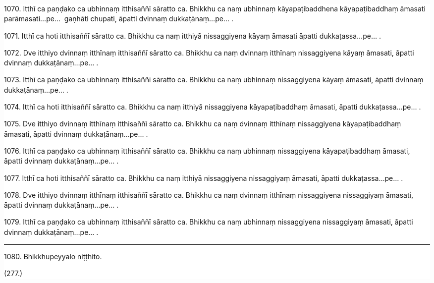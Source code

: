 


1070\. Itthī ca paṇḍako ca ubhinnaṃ itthisaññī sāratto ca. Bhikkhu ca naṃ ubhinnaṃ kāyapaṭibaddhena kāyapaṭibaddhaṃ āmasati parāmasati…pe…  gaṇhāti chupati, āpatti dvinnaṃ dukkaṭānaṃ…pe… .




1071\. Itthī ca hoti itthisaññī sāratto ca. Bhikkhu ca naṃ itthiyā nissaggiyena kāyaṃ āmasati āpatti dukkaṭassa…pe… .




1072\. Dve itthiyo dvinnaṃ itthīnaṃ itthisaññī sāratto ca. Bhikkhu ca naṃ dvinnaṃ itthīnaṃ nissaggiyena kāyaṃ āmasati, āpatti dvinnaṃ dukkaṭānaṃ…pe… .




1073\. Itthī ca paṇḍako ca ubhinnaṃ itthisaññī sāratto ca. Bhikkhu ca naṃ ubhinnaṃ nissaggiyena kāyaṃ āmasati, āpatti dvinnaṃ dukkaṭānaṃ…pe… .




1074\. Itthī ca hoti itthisaññī sāratto ca. Bhikkhu ca naṃ itthiyā nissaggiyena kāyapaṭibaddhaṃ āmasati, āpatti dukkaṭassa…pe… .




1075\. Dve itthiyo dvinnaṃ itthīnaṃ itthisaññī sāratto ca. Bhikkhu ca naṃ dvinnaṃ itthīnaṃ nissaggiyena kāyapaṭibaddhaṃ āmasati, āpatti dvinnaṃ dukkaṭānaṃ…pe… .




1076\. Itthī ca paṇḍako ca ubhinnaṃ itthisaññī sāratto ca. Bhikkhu ca naṃ ubhinnaṃ nissaggiyena kāyapaṭibaddhaṃ āmasati, āpatti dvinnaṃ dukkaṭānaṃ…pe… .




1077\. Itthī ca hoti itthisaññī sāratto ca. Bhikkhu ca naṃ itthiyā nissaggiyena nissaggiyaṃ āmasati, āpatti dukkaṭassa…pe… .




1078\. Dve itthiyo dvinnaṃ itthīnaṃ itthisaññī sāratto ca. Bhikkhu ca naṃ dvinnaṃ itthīnaṃ nissaggiyena nissaggiyaṃ āmasati, āpatti dvinnaṃ dukkaṭānaṃ…pe… .




1079\. Itthī ca paṇḍako ca ubhinnaṃ itthisaññī sāratto ca. Bhikkhu ca naṃ ubhinnaṃ nissaggiyena nissaggiyaṃ āmasati, āpatti dvinnaṃ dukkaṭānaṃ…pe… .




---

1080\. Bhikkhupeyyālo niṭṭhito.






(277.)
